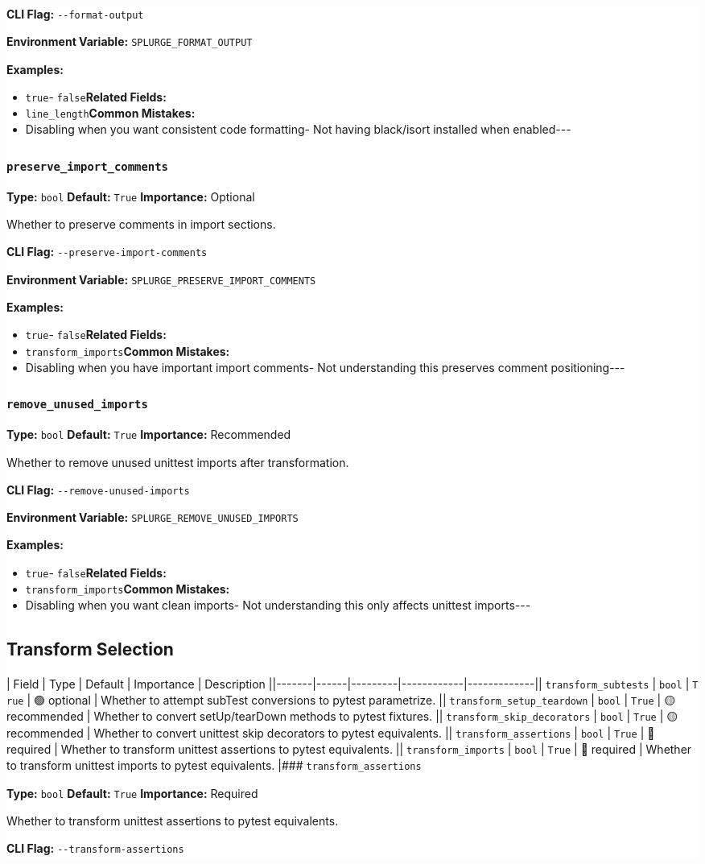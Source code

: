**CLI Flag:** `--format-output`

**Environment Variable:** `SPLURGE_FORMAT_OUTPUT`

**Examples:**
- `true`- `false`**Related Fields:**
- `line_length`**Common Mistakes:**
- Disabling when you want consistent code formatting- Not having black/isort installed when enabled---

### `preserve_import_comments`

**Type:** `bool`
**Default:** `True`
**Importance:** Optional

Whether to preserve comments in import sections.

**CLI Flag:** `--preserve-import-comments`

**Environment Variable:** `SPLURGE_PRESERVE_IMPORT_COMMENTS`

**Examples:**
- `true`- `false`**Related Fields:**
- `transform_imports`**Common Mistakes:**
- Disabling when you have important import comments- Not understanding this preserves comment positioning---

### `remove_unused_imports`

**Type:** `bool`
**Default:** `True`
**Importance:** Recommended

Whether to remove unused unittest imports after transformation.

**CLI Flag:** `--remove-unused-imports`

**Environment Variable:** `SPLURGE_REMOVE_UNUSED_IMPORTS`

**Examples:**
- `true`- `false`**Related Fields:**
- `transform_imports`**Common Mistakes:**
- Disabling when you want clean imports- Not understanding this only affects unittest imports---

## Transform Selection

| Field | Type | Default | Importance | Description ||-------|------|---------|------------|-------------|| `transform_subtests` | `bool` | `True` | 🟢 optional | Whether to attempt subTest conversions to pytest parametrize. || `transform_setup_teardown` | `bool` | `True` | 🟡 recommended | Whether to convert setUp/tearDown methods to pytest fixtures. || `transform_skip_decorators` | `bool` | `True` | 🟡 recommended | Whether to convert unittest skip decorators to pytest equivalents. || `transform_assertions` | `bool` | `True` | 🔴 required | Whether to transform unittest assertions to pytest equivalents. || `transform_imports` | `bool` | `True` | 🔴 required | Whether to transform unittest imports to pytest equivalents. |### `transform_assertions`

**Type:** `bool`
**Default:** `True`
**Importance:** Required

Whether to transform unittest assertions to pytest equivalents.

**CLI Flag:** `--transform-assertions`
